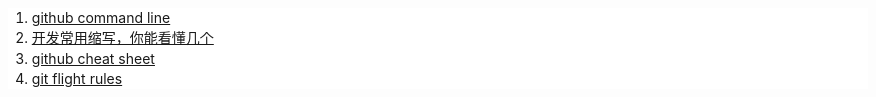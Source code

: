 1. [github command line](https://github.com/cli/cli)
2. [开发常用缩写，你能看懂几个](https://www.163.com/dy/article/GO2L19AP0518R7MO.html)
3. [github cheat sheet](https://github.com/tiimgreen/github-cheat-sheet/blob/master/README.zh-cn.md)
4. [git flight rules](https://github.com/k88hudson/git-flight-rules/blob/master/README_zh-CN.md)
